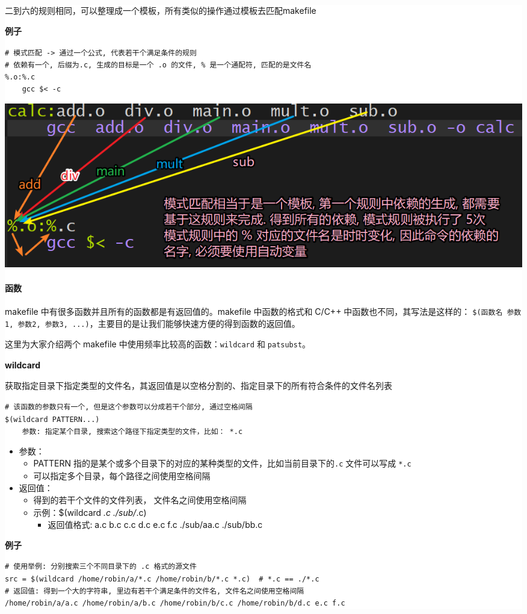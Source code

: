 二到六的规则相同，可以整理成一个模板，所有类似的操作通过模板去匹配makefile

**例子**

```
# 模式匹配 -> 通过一个公式, 代表若干个满足条件的规则
# 依赖有一个, 后缀为.c, 生成的目标是一个 .o 的文件, % 是一个通配符, 匹配的是文件名
%.o:%.c
	gcc $< -c
```

![](Linux_cpp_firsttry.assets/image-20200418143747981-1611845766993.png)

#### 函数

makefile 中有很多函数并且所有的函数都是有返回值的。makefile 中函数的格式和 C/C++ 中函数也不同，其写法是这样的： `$(函数名 参数1, 参数2, 参数3, ...)`，主要目的是让我们能够快速方便的得到函数的返回值。

这里为大家介绍两个 makefile 中使用频率比较高的函数：`wildcard` 和 `patsubst`。

**wildcard**

获取指定目录下指定类型的文件名，其返回值是以空格分割的、指定目录下的所有符合条件的文件名列表

```
# 该函数的参数只有一个, 但是这个参数可以分成若干个部分, 通过空格间隔
$(wildcard PATTERN...)
	参数:	指定某个目录, 搜索这个路径下指定类型的文件，比如： *.c
```

* 参数：
  * PATTERN 指的是某个或多个目录下的对应的某种类型的文件，比如当前目录下的`.c` 文件可以写成 `*.c`
  * 可以指定多个目录，每个路径之间使用空格间隔
* 返回值：
  * 得到的若干个文件的文件列表， 文件名之间使用空格间隔
  * 示例：$(wildcard *.c ./sub/*.c)
    * 返回值格式: a.c b.c c.c d.c e.c f.c ./sub/aa.c ./sub/bb.c


**例子**

```
# 使用举例: 分别搜索三个不同目录下的 .c 格式的源文件
src = $(wildcard /home/robin/a/*.c /home/robin/b/*.c *.c)  # *.c == ./*.c
# 返回值: 得到一个大的字符串, 里边有若干个满足条件的文件名, 文件名之间使用空格间隔
/home/robin/a/a.c /home/robin/a/b.c /home/robin/b/c.c /home/robin/b/d.c e.c f.c
```
